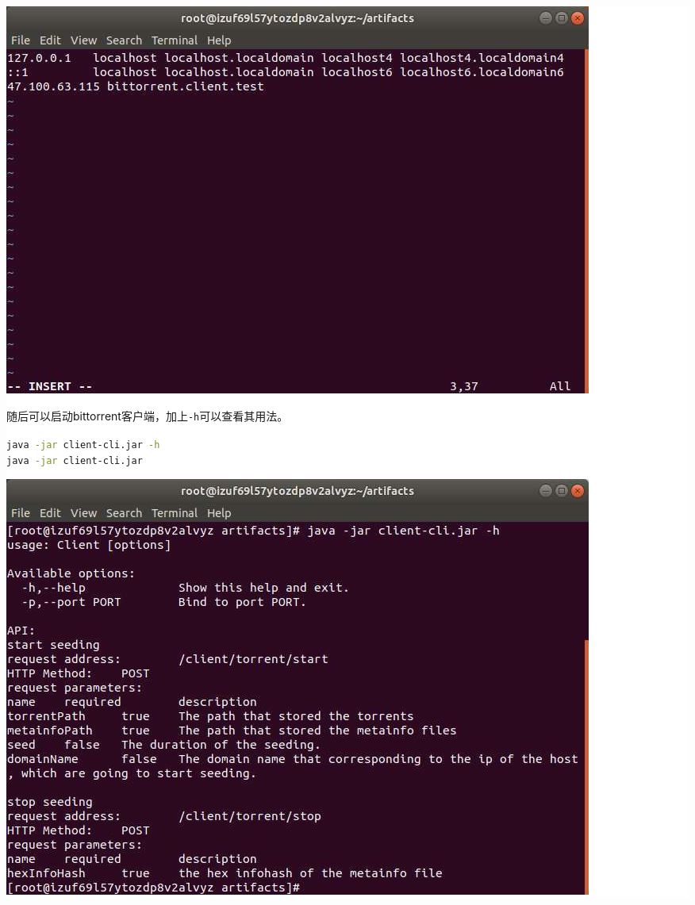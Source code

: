 ![](/assets/img/posts/bittorrent/Screenshot2019-04-02164126.jpg)

随后可以启动bittorrent客户端，加上`-h`可以查看其用法。

```bash
java -jar client-cli.jar -h
java -jar client-cli.jar
```

![](/assets/img/posts/bittorrent/Screenshot2019-04-02165231.jpg)
